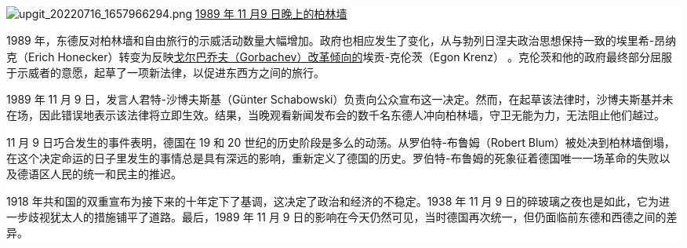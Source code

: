 ![upgit_20220716_1657966294.png](https://raw.githubusercontent.com/zhl111/upgit/main/2022/07/upgit_20220716_1657966294.png)
[1989 年 11 月9 日晚上的柏林墙](https://www.berlin.de/en/events/30-anniversary-fall-of-the-wall/)

1989 年，东德反对柏林墙和自由旅行的示威活动数量大幅增加。政府也相应发生了变化，从与勃列日涅夫政治思想保持一致的埃里希-昂纳克（Erich Honecker）转变为反映[戈尔巴乔夫（Gorbachev）改革倾向的](https://www.thecollector.com/gorbachev-era-glasnost-perestroika-fall-of-soviet-union/)埃贡-克伦茨（Egon Krenz） 。克伦茨和他的政府最终部分屈服于示威者的意愿，起草了一项新法律，以促进东西方之间的旅行。

1989 年 11 月 9 日，发言人君特-沙博夫斯基（Günter Schabowski）负责向公众宣布这一决定。然而，在起草该法律时，沙博夫斯基并未在场，因此错误地表示该法律将立即生效。结果，当晚观看新闻发布会的数千名东德人冲向柏林墙，守卫无能为力，无法阻止他们越过。

11 月 9 日巧合发生的事件表明，德国在 19 和 20 世纪的历史阶段是多么的动荡。从罗伯特-布鲁姆（Robert Blum）被处决到柏林墙倒塌，在这个决定命运的日子里发生的事情总是具有深远的影响，重新定义了德国的历史。罗伯特-布鲁姆的死象征着德国唯一一场革命的失败以及德语区人民的统一和民主的推迟。

1918 年共和国的双重宣布为接下来的十年定下了基调，这决定了政治和经济的不稳定。1938 年 11 月 9 日的碎玻璃之夜也是如此，它为进一步歧视犹太人的措施铺平了道路。最后，1989 年 11 月 9 日的影响在今天仍然可见，当时德国再次统一，但仍面临前东德和西德之间的差异。

